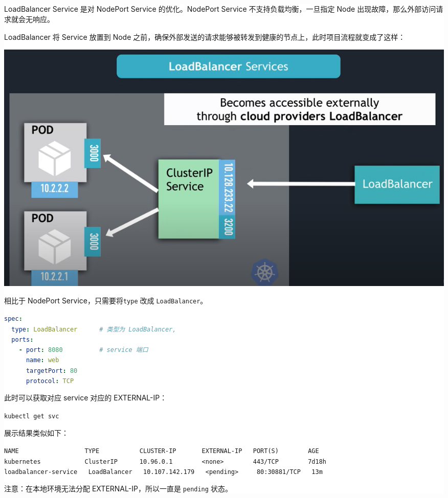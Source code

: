 LoadBalancer Service 是对 NodePort Service 的优化。NodePort Service 不支持负载均衡，一旦指定 Node 出现故障，那么外部访问请求就会无响应。

LoadBalancer 将 Service 放置到 Node 之前，确保外部发送的请求能够被转发到健康的节点上，此时项目流程就变成了这样：

![image](./images/loadBalancer-service.png)

相比于 NodePort Service，只需要将`type` 改成 `LoadBalancer`。
```yaml
spec:
  type: LoadBalancer      # 类型为 LoadBalancer,
  ports:                  
    - port: 8080          # service 端口
      name: web
      targetPort: 80
      protocol: TCP
```

此时可以获取对应 service 对应的 EXTERNAL-IP：

```bash
kubectl get svc
```

展示结果类似如下：

```
NAME                  TYPE           CLUSTER-IP       EXTERNAL-IP   PORT(S)        AGE
kubernetes            ClusterIP      10.96.0.1        <none>        443/TCP        7d18h
loadbalancer-service   LoadBalancer   10.107.142.179   <pending>     80:30881/TCP   13m
```
注意：在本地环境无法分配 EXTERNAL-IP，所以一直是 `pending` 状态。
